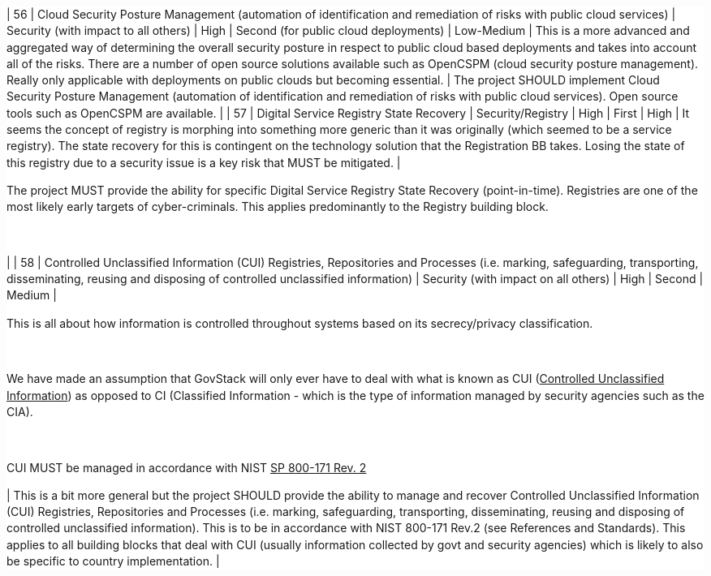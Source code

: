 | 56                     | Cloud Security Posture Management (automation of identification and remediation of risks with public cloud services)                                                                                                               | Security (with impact to all others)                             | High                                                                                                              | Second (for public cloud deployments)    | Low-Medium                                                                     | This is a more advanced and aggregated way of determining the overall security posture in respect to public cloud based deployments and takes into account all of the risks. There are a number of open source solutions available such as OpenCSPM (cloud security posture management). Really only applicable with deployments on public clouds but becoming essential.                                                                                                                                                                                                                                                                                                                                                            | The project SHOULD implement Cloud Security Posture Management (automation of identification and remediation of risks with public cloud services). Open source tools such as OpenCSPM are available.                                                                                                                                                                                                                                                                                                                                                                                                           |
| 57                     | Digital Service Registry State Recovery                                                                                                                                                                                            | Security/Registry                                                | High                                                                                                              | First                                    | High                                                                           | It seems the concept of registry is morphing into something more generic than it was originally (which seemed to be a service registry). The state recovery for this is contingent on the technology solution that the Registration BB takes. Losing the state of this registry due to a security issue is a key risk that MUST be mitigated.                                                                                                                                                                                                                                                                                                                                                                                        | <p>The project MUST provide the ability for specific Digital Service Registry State Recovery (point-in-time). Registries are one of the most likely early targets of cyber-criminals. This applies predominantly to the Registry building block.</p><p><br></p>                                                                                                                                                                                                                                                                                                                                                |
| 58                     | Controlled Unclassified Information (CUI) Registries, Repositories and Processes (i.e. marking, safeguarding, transporting, disseminating, reusing and disposing of controlled unclassified information)                           | Security (with impact on all others)                             | High                                                                                                              | Second                                   | Medium                                                                         | <p>This is all about how information is controlled throughout systems based on its secrecy/privacy classification.</p><p><br></p><p>We have made an assumption that GovStack will only ever have to deal with what is known as CUI (<a href="https://www.archives.gov/cui">Controlled Unclassified Information</a>) as opposed to CI (Classified Information - which is the type of information managed by security agencies such as the CIA).</p><p><br></p><p>CUI MUST be managed in accordance with NIST <a href="https://csrc.nist.gov/publications/detail/sp/800-171/rev-2/final">SP 800-171 Rev. 2</a></p>                                                                                                                     | This is a bit more general but the project SHOULD provide the ability to manage and recover Controlled Unclassified Information (CUI) Registries, Repositories and Processes (i.e. marking, safeguarding, transporting, disseminating, reusing and disposing of controlled unclassified information). This is to be in accordance with NIST 800-171 Rev.2 (see References and Standards). This applies to all building blocks that deal with CUI (usually information collected by govt and security agencies) which is likely to also be specific to country implementation.                                  |